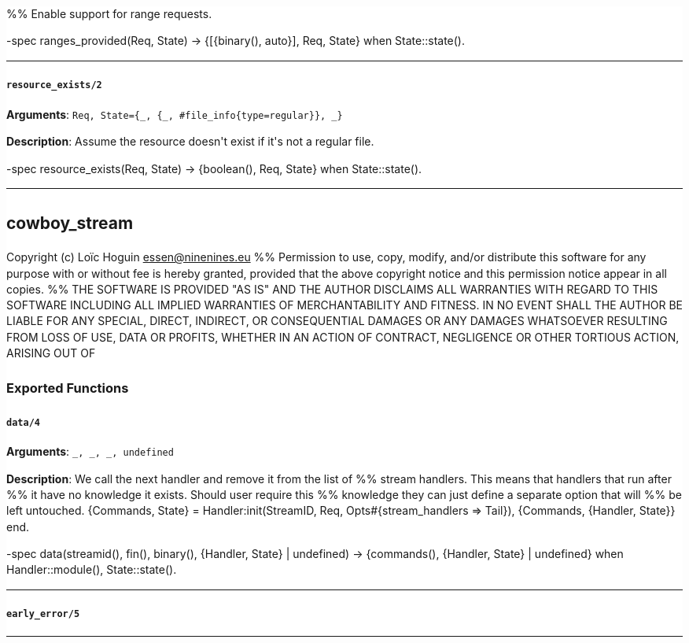 %% Enable support for range requests.

-spec ranges_provided(Req, State)
	-> {[{binary(), auto}], Req, State}
	when State::state().

---

#### `resource_exists/2`

**Arguments**: `Req, State={_, {_, #file_info{type=regular}}, _}`

**Description**: Assume the resource doesn't exist if it's not a regular file.

-spec resource_exists(Req, State)
	-> {boolean(), Req, State}
	when State::state().

---


## cowboy_stream

Copyright (c) Loïc Hoguin <essen@ninenines.eu>
%% Permission to use, copy, modify, and/or distribute this software for any
purpose with or without fee is hereby granted, provided that the above
copyright notice and this permission notice appear in all copies.
%% THE SOFTWARE IS PROVIDED "AS IS" AND THE AUTHOR DISCLAIMS ALL WARRANTIES
WITH REGARD TO THIS SOFTWARE INCLUDING ALL IMPLIED WARRANTIES OF
MERCHANTABILITY AND FITNESS. IN NO EVENT SHALL THE AUTHOR BE LIABLE FOR
ANY SPECIAL, DIRECT, INDIRECT, OR CONSEQUENTIAL DAMAGES OR ANY DAMAGES
WHATSOEVER RESULTING FROM LOSS OF USE, DATA OR PROFITS, WHETHER IN AN
ACTION OF CONTRACT, NEGLIGENCE OR OTHER TORTIOUS ACTION, ARISING OUT OF

### Exported Functions

#### `data/4`

**Arguments**: `_, _, _, undefined`

**Description**: We call the next handler and remove it from the list of
			%% stream handlers. This means that handlers that run after
			%% it have no knowledge it exists. Should user require this
			%% knowledge they can just define a separate option that will
			%% be left untouched.
			{Commands, State} = Handler:init(StreamID, Req, Opts#{stream_handlers => Tail}),
			{Commands, {Handler, State}}
	end.

-spec data(streamid(), fin(), binary(), {Handler, State} | undefined)
	-> {commands(), {Handler, State} | undefined}
	when Handler::module(), State::state().

---

#### `early_error/5`

---